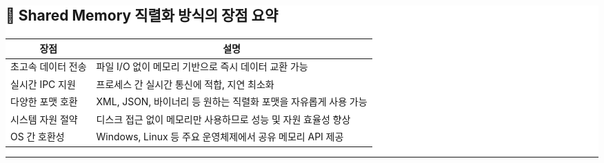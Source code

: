 
## 🚀 Shared Memory 직렬화 방식의 장점 요약

| 장점                 | 설명                                                                 |
|----------------------|----------------------------------------------------------------------|
| 초고속 데이터 전송     | 파일 I/O 없이 메모리 기반으로 즉시 데이터 교환 가능                   |
| 실시간 IPC 지원       | 프로세스 간 실시간 통신에 적합, 지연 최소화                           |
| 다양한 포맷 호환      | XML, JSON, 바이너리 등 원하는 직렬화 포맷을 자유롭게 사용 가능         |
| 시스템 자원 절약      | 디스크 접근 없이 메모리만 사용하므로 성능 및 자원 효율성 향상          |
| OS 간 호환성          | Windows, Linux 등 주요 운영체제에서 공유 메모리 API 제공               |

---



